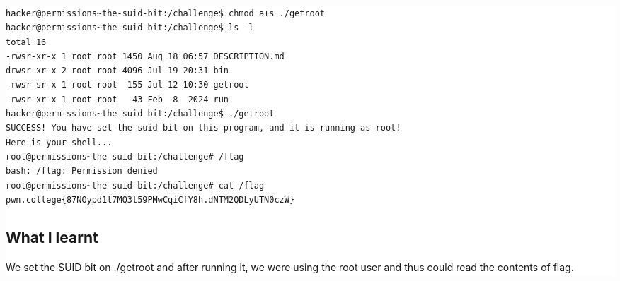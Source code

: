 ```
hacker@permissions~the-suid-bit:/challenge$ chmod a+s ./getroot 
hacker@permissions~the-suid-bit:/challenge$ ls -l
total 16
-rwsr-xr-x 1 root root 1450 Aug 18 06:57 DESCRIPTION.md
drwsr-xr-x 2 root root 4096 Jul 19 20:31 bin
-rwsr-sr-x 1 root root  155 Jul 12 10:30 getroot
-rwsr-xr-x 1 root root   43 Feb  8  2024 run
hacker@permissions~the-suid-bit:/challenge$ ./getroot
SUCCESS! You have set the suid bit on this program, and it is running as root! 
Here is your shell...
root@permissions~the-suid-bit:/challenge# /flag
bash: /flag: Permission denied
root@permissions~the-suid-bit:/challenge# cat /flag
pwn.college{87NOypd1t7MQ3t59PMwCqiCfY8h.dNTM2QDLyUTN0czW}
```
## What I learnt
We set the SUID bit on ./getroot and after running it, we were using the root user and thus could read the contents of flag.
